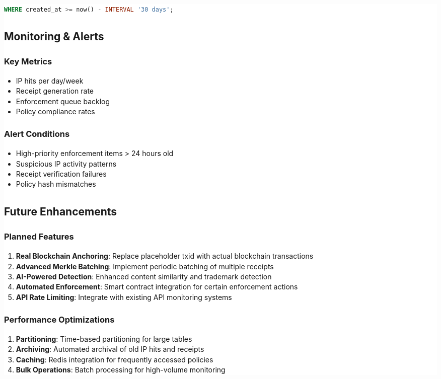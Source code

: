 ```sql
WHERE created_at >= now() - INTERVAL '30 days';
```

## Monitoring & Alerts

### Key Metrics
- IP hits per day/week
- Receipt generation rate
- Enforcement queue backlog
- Policy compliance rates

### Alert Conditions
- High-priority enforcement items > 24 hours old
- Suspicious IP activity patterns
- Receipt verification failures
- Policy hash mismatches

## Future Enhancements

### Planned Features
1. **Real Blockchain Anchoring**: Replace placeholder txid with actual blockchain transactions
2. **Advanced Merkle Batching**: Implement periodic batching of multiple receipts
3. **AI-Powered Detection**: Enhanced content similarity and trademark detection
4. **Automated Enforcement**: Smart contract integration for certain enforcement actions
5. **API Rate Limiting**: Integrate with existing API monitoring systems

### Performance Optimizations
1. **Partitioning**: Time-based partitioning for large tables
2. **Archiving**: Automated archival of old IP hits and receipts
3. **Caching**: Redis integration for frequently accessed policies
4. **Bulk Operations**: Batch processing for high-volume monitoring